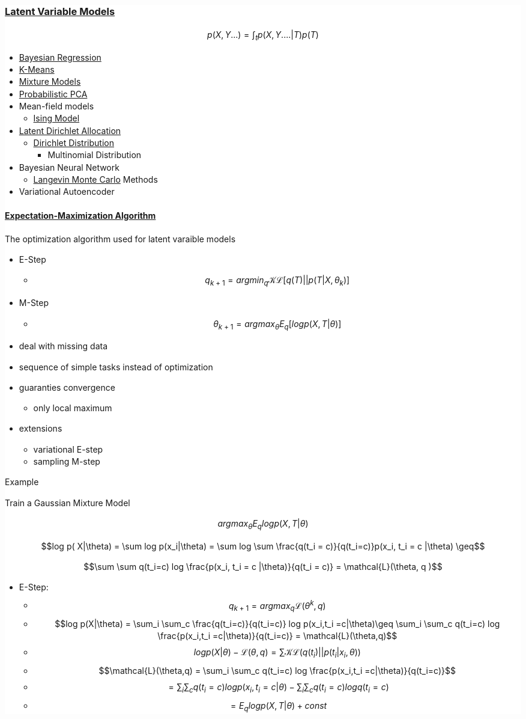 ### [Latent Variable Models](https://en.wikipedia.org/wiki/Latent_variable_model#:~:text=A%20latent%20variable%20model%20is,a%20set%20of%20latent%20variables.&text=The%20Rasch%20model%20represents%20the,central%20to%20latent%20profile%20analysis.)

$$p(X,Y...) = \int_t p(X,Y....|T)p(T)$$

- [Bayesian Regression](https://en.wikipedia.org/wiki/Bayesian_linear_regression)
- [K-Means](https://en.wikipedia.org/wiki/K-means_clustering)
- [Mixture Models](https://en.wikipedia.org/wiki/Mixture_model)
- [Probabilistic PCA](https://www.cs.ubc.ca/~schmidtm/Courses/540-W16/L12.pdf)
- Mean-field models
  - [Ising Model](https://en.wikipedia.org/wiki/Ising_model)
- [Latent Dirichlet Allocation](https://en.wikipedia.org/wiki/Latent_Dirichlet_allocation)
  - [Dirichlet Distribution](https://en.wikipedia.org/wiki/Dirichlet_distribution)
    - Multinomial Distribution
- Bayesian Neural Network
  - [Langevin Monte Carlo](https://en.wikipedia.org/wiki/Metropolis-adjusted_Langevin_algorithm) Methods
- Variational Autoencoder

#### [Expectation-Maximization Algorithm](https://en.wikipedia.org/wiki/Expectation%E2%80%93maximization_algorithm)

The optimization algorithm used for latent varaible models

- E-Step
  - $$q_{k+1} = argmin_q\mathcal{KL}[q(T)||p(T|X, \theta_k)]$$
- M-Step
  - $$\theta_{k+1} = argmax_\theta E_q[log p(X,T|\theta)]$$

- deal with missing data
- sequence of simple tasks instead of optimization
- guaranties convergence
  - only local maximum
- extensions
  - variational E-step
  - sampling M-step

Example

Train a Gaussian Mixture Model

$$argmax_{\theta} E_{q} log p(X, T|\theta)$$

$$log p( X|\theta) = \sum log p(x_i|\theta) = \sum log \sum \frac{q(t_i = c)}{q(t_i=c)}p(x_i, t_i = c |\theta) \geq$$

$$\sum \sum q(t_i=c) log \frac{p(x_i, t_i = c |\theta)}{q(t_i = c)} = \mathcal{L}(\theta, q )$$

- E-Step:
  - $$q_{k+1} = argmax_q \mathcal{L}(\theta^k, q)$$
  - $$log p(X|\theta) = \sum_i \sum_c \frac{q(t_i=c)}{q(t_i=c)} log p(x_i,t_i =c|\theta)\geq \sum_i \sum_c q(t_i=c) log \frac{p(x_i,t_i =c|\theta)}{q(t_i=c)} = \mathcal{L}(\theta,q)$$
  - $$log p(X|\theta) - \mathcal{L}(\theta, q) = \sum \mathcal{KL} (q(t_i) || p(t_i | x_i, \theta))$$
  - $$\mathcal{L}(\theta,q) = \sum_i \sum_c q(t_i=c) log \frac{p(x_i,t_i =c|\theta)}{q(t_i=c)}$$
  - $$=  \sum_i \sum_c q(t_i=c) log p(x_i,t_i =c|\theta) - \sum_i \sum_c q(t_i=c) log q(t_i=c)$$
  - $$ = E_q  log p(X, T|\theta) + const$$
